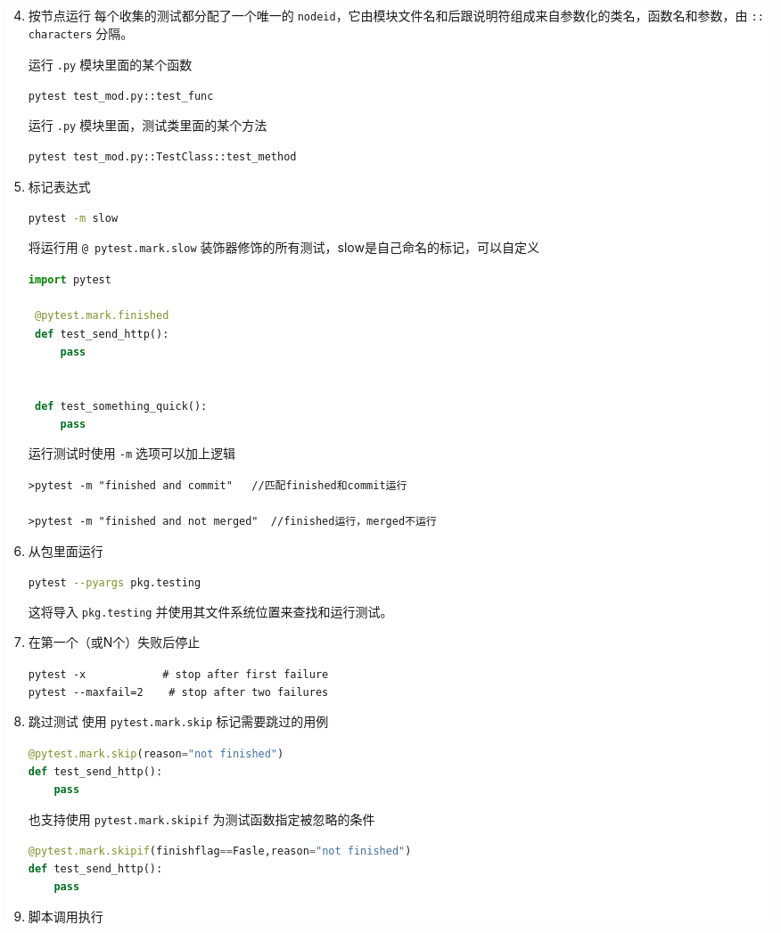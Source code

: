 4. 按节点运行
   每个收集的测试都分配了一个唯一的 `nodeid`，它由模块文件名和后跟说明符组成来自参数化的类名，函数名和参数，由 `:: characters` 分隔。

   运行 `.py` 模块里面的某个函数
   ```bash
   pytest test_mod.py::test_func
   ```

   运行 `.py` 模块里面，测试类里面的某个方法
   ```bash
   pytest test_mod.py::TestClass::test_method
   ```
5. 标记表达式
   ```bash
   pytest -m slow
   ```
   将运行用 `@ pytest.mark.slow` 装饰器修饰的所有测试，slow是自己命名的标记，可以自定义

   ```python
   import pytest

    @pytest.mark.finished
    def test_send_http():
        pass  


    def test_something_quick():
        pass
    ```

    运行测试时使用 `-m` 选项可以加上逻辑

    ```
    >pytest -m "finished and commit"   //匹配finished和commit运行

    >pytest -m "finished and not merged"  //finished运行，merged不运行
    ```

6. 从包里面运行
    ```bash
    pytest --pyargs pkg.testing
    ```
    这将导入 `pkg.testing` 并使用其文件系统位置来查找和运行测试。
7. 在第一个（或N个）失败后停止
    ```
    pytest -x            # stop after first failure
    pytest --maxfail=2    # stop after two failures
    ```

8. 跳过测试
    使用 `pytest.mark.skip` 标记需要跳过的用例
    ```python
    @pytest.mark.skip(reason="not finished")
    def test_send_http():
        pass 
    ```

    也支持使用 `pytest.mark.skipif` 为测试函数指定被忽略的条件

    ```python
    @pytest.mark.skipif(finishflag==Fasle,reason="not finished")
    def test_send_http():
        pass 
    ```

9. 脚本调用执行
   ```
